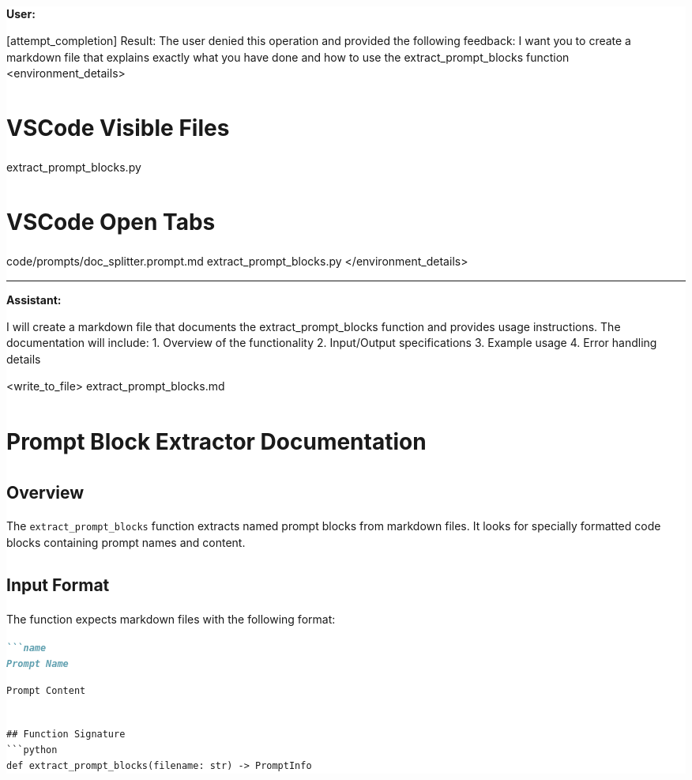 **User:**

[attempt_completion] Result:
The user denied this operation and provided the following feedback:
<feedback>
I want you to create a markdown file that explains exactly what you have done 
and how to use the extract_prompt_blocks function
</feedback>
<environment_details>
# VSCode Visible Files
extract_prompt_blocks.py

# VSCode Open Tabs
code/prompts/doc_splitter.prompt.md
extract_prompt_blocks.py
</environment_details>

---

**Assistant:**

<thinking>
I will create a markdown file that documents the extract_prompt_blocks function and provides usage instructions. The documentation will include:
1. Overview of the functionality
2. Input/Output specifications
3. Example usage
4. Error handling details
</thinking>

<write_to_file>
<path>extract_prompt_blocks.md</path>
<content>
# Prompt Block Extractor Documentation

## Overview
The `extract_prompt_blocks` function extracts named prompt blocks from markdown files. It looks for specially formatted code blocks containing prompt names and content.

## Input Format
The function expects markdown files with the following format:
```markdown
```name
Prompt Name
```

```prompt
Prompt Content
```
```

## Function Signature
```python
def extract_prompt_blocks(filename: str) -> PromptInfo
```
